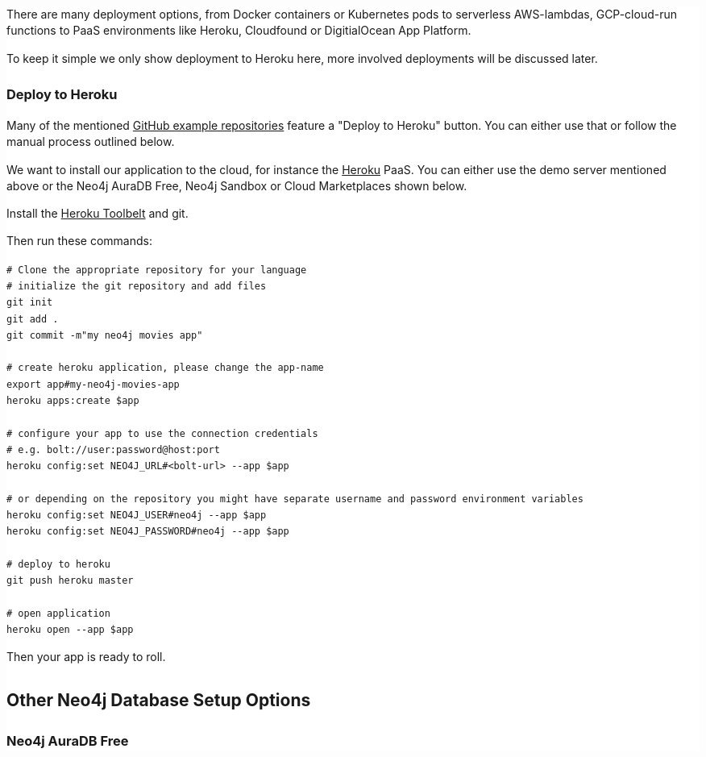 There are many deployment options, from Docker containers or Kubernetes pods to serverless AWS-lambdas, GCP-cloud-run functions to PaaS environments like Heroku, Cloudfound or DigitialOcean App Platform.

To keep it simple we only show deployment to Heroku here, more involved deployments will be discussed later.

### Deploy to Heroku

Many of the mentioned [GitHub example repositories](https://github.com/neo4j-examples?query#movies) feature a "Deploy to Heroku" button.
You can either use that or follow the manual process outlined below.

We want to install our application to the cloud, for instance the [Heroku](https://heroku.com) PaaS.
You can either use the demo server mentioned above or the Neo4j AuraDB Free, Neo4j Sandbox or Cloud Marketplaces shown below.

Install the [Heroku Toolbelt](https://toolbelt.heroku.com/) and git.

Then run these commands:

```
# Clone the appropriate repository for your language
# initialize the git repository and add files
git init
git add .
git commit -m"my neo4j movies app"

# create heroku application, please change the app-name
export app#my-neo4j-movies-app
heroku apps:create $app

# configure your app to use the connection credentials
# e.g. bolt://user:password@host:port
heroku config:set NEO4J_URL#<bolt-url> --app $app

# or depending on the repository you might have separate username and password environment variables
heroku config:set NEO4J_USER#neo4j --app $app
heroku config:set NEO4J_PASSWORD#neo4j --app $app

# deploy to heroku
git push heroku master

# open application
heroku open --app $app
```

Then your app is ready to roll.

## Other Neo4j Database Setup Options

### Neo4j AuraDB Free
